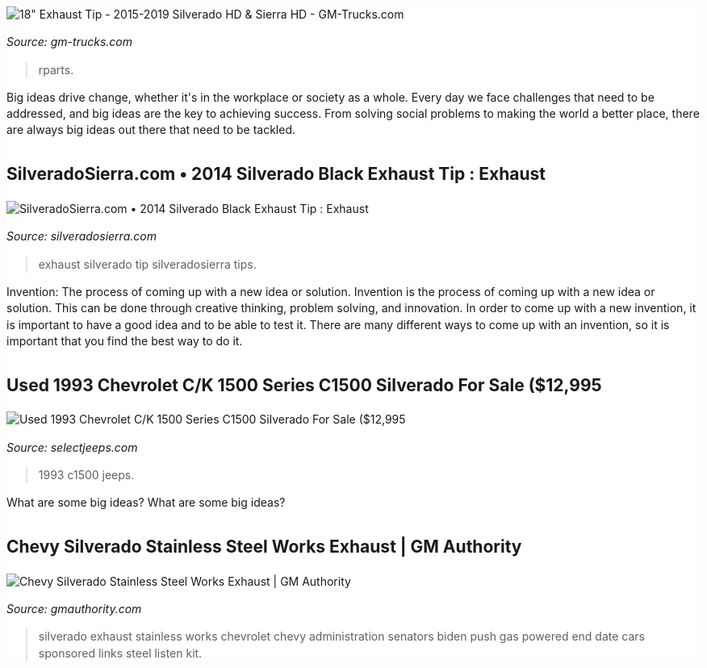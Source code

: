 <img loading=lazy src="http://s3.amazonaws.com/rparts-sites/c87decba3faca6b0d9249c14de25488b/images/products/secondary/thumbs/22911703_6.jpg" onerror="this.onerror=null;this.src='https://tse1.mm.bing.net/th?id=OIP.ICOTyS4wqHWCus1TfuN21QHaFj&amp;pid=15.1';" alt="18&quot; Exhaust Tip - 2015-2019 Silverado HD &amp; Sierra HD - GM-Trucks.com">

_Source: gm-trucks.com_

>rparts. 

	

Big ideas drive change, whether it's in the workplace or society as a whole. Every day we face challenges that need to be addressed, and big ideas are the key to achieving success. From solving social problems to making the world a better place, there are always big ideas out there that need to be tackled.

    
## SilveradoSierra.com • 2014 Silverado Black Exhaust Tip : Exhaust

<img loading=lazy src="https://www.silveradosierra.com/gallery/image.php?album_id=23658&amp;image_id=176306" onerror="this.onerror=null;this.src='https://tse3.mm.bing.net/th?id=OIP.IX6HfkJmexR6lnFbb3BS-wHaFj&amp;pid=15.1';" alt="SilveradoSierra.com • 2014 Silverado Black Exhaust Tip : Exhaust">

_Source: silveradosierra.com_

>exhaust silverado tip silveradosierra tips. 

	

Invention: The process of coming up with a new idea or solution.
Invention is the process of coming up with a new idea or solution. This can be done through creative thinking, problem solving, and innovation. In order to come up with a new invention, it is important to have a good idea and to be able to test it. There are many different ways to come up with an invention, so it is important that you find the best way to do it.

    
## Used 1993 Chevrolet C/K 1500 Series C1500 Silverado For Sale ($12,995

<img loading=lazy src="https://www.selectjeeps.com/imagetag/13057/3/l/Used-1993-Chevrolet-C/K-1500-Series-C1500-Silverado.jpg" onerror="this.onerror=null;this.src='https://tse1.mm.bing.net/th?id=OIP.D8rc6rqz2-TFmidIrlg2YgHaE7&amp;pid=15.1';" alt="Used 1993 Chevrolet C/K 1500 Series C1500 Silverado For Sale ($12,995">

_Source: selectjeeps.com_

>1993 c1500 jeeps. 

	

What are some big ideas?
What are some big ideas?

    
## Chevy Silverado Stainless Steel Works Exhaust | GM Authority

<img loading=lazy src="http://gmauthority.com/blog/wp-content/uploads/2015/08/Stainless-Works-Exhaust-Teaser-Clip-For-2014-Chevrolet-Silverado-e1439517815457-720x340.jpg" onerror="this.onerror=null;this.src='https://tse2.mm.bing.net/th?id=OIP.ECnKBhZ-2IdwOtpc4VRJiAHaDf&amp;pid=15.1';" alt="Chevy Silverado Stainless Steel Works Exhaust | GM Authority">

_Source: gmauthority.com_

>silverado exhaust stainless works chevrolet chevy administration senators biden push gas powered end date cars sponsored links steel listen kit. 

	